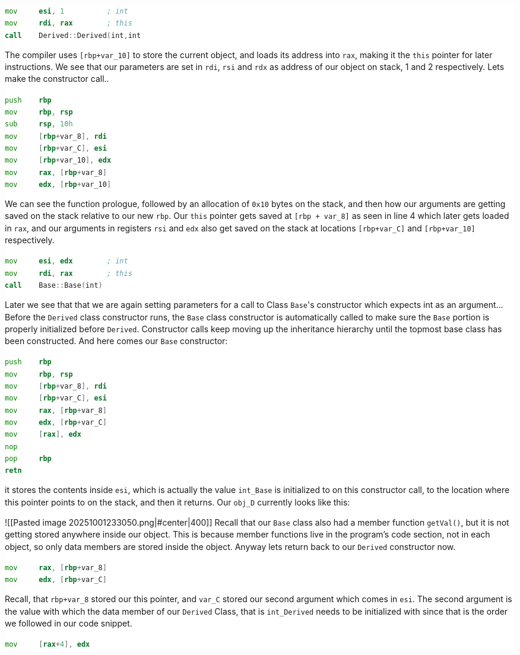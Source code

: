 ```asm ln=6
mov     esi, 1          ; int
mov     rdi, rax        ; this
call    Derived::Derived(int,int
```
The compiler uses `[rbp+var_10]` to store the current object, and loads its address into `rax`, making it the `this` pointer for later instructions. We see that our parameters are set in `rdi`, `rsi` and `rdx` as address of our object on stack, 1 and 2 respectively. Lets make the constructor call..
```asm
push    rbp
mov     rbp, rsp
sub     rsp, 10h
mov     [rbp+var_8], rdi
mov     [rbp+var_C], esi
mov     [rbp+var_10], edx
mov     rax, [rbp+var_8]
mov     edx, [rbp+var_10]
```
We can see the function prologue, followed by an allocation of `0x10` bytes on the stack, and then how our arguments are getting saved on the stack relative to our new `rbp`. Our `this` pointer gets saved at `[rbp + var_8]` as seen in line 4 which later gets loaded in `rax`, and our arguments in registers `rsi` and `edx` also get saved on the stack at locations `[rbp+var_C]` and `[rbp+var_10]` respectively. 
```asm ln=9
mov     esi, edx        ; int
mov     rdi, rax        ; this
call    Base::Base(int)
```
Later we see that that we are again setting parameters for a call to Class `Base`'s constructor which expects int as an argument... Before the `Derived` class constructor runs, the `Base` class constructor is automatically called to make sure the `Base` portion is properly initialized before `Derived`. Constructor calls keep moving up the inheritance hierarchy until the topmost base class has been constructed.
And here comes our `Base` constructor:
```asm
push    rbp
mov     rbp, rsp
mov     [rbp+var_8], rdi
mov     [rbp+var_C], esi
mov     rax, [rbp+var_8]
mov     edx, [rbp+var_C]
mov     [rax], edx
nop
pop     rbp
retn
```
it stores the contents inside `esi`, which is actually the value `int_Base` is initialized to on this constructor call, to the location where this pointer points to on the stack, and then it returns. Our `obj_D` currently looks like this:

![[Pasted image 20251001233050.png|#center|400]]
Recall that our `Base` class also had a member function `getVal()`, but it is not getting stored anywhere inside our object. This is because member functions live in the program’s code section, not in each object, so only data members are stored inside the object. Anyway lets return back to our `Derived` constructor now.
```asm ln=12
mov     rax, [rbp+var_8]
mov     edx, [rbp+var_C]
```
Recall, that `rbp+var_8` stored our this pointer, and `var_C` stored our second argument which comes in `esi`. The second argument is the value with which the data member of our `Derived` Class, that is `int_Derived` needs to be initialized with since that is the order we followed in our code snippet.  
```asm ln=14
mov     [rax+4], edx
```